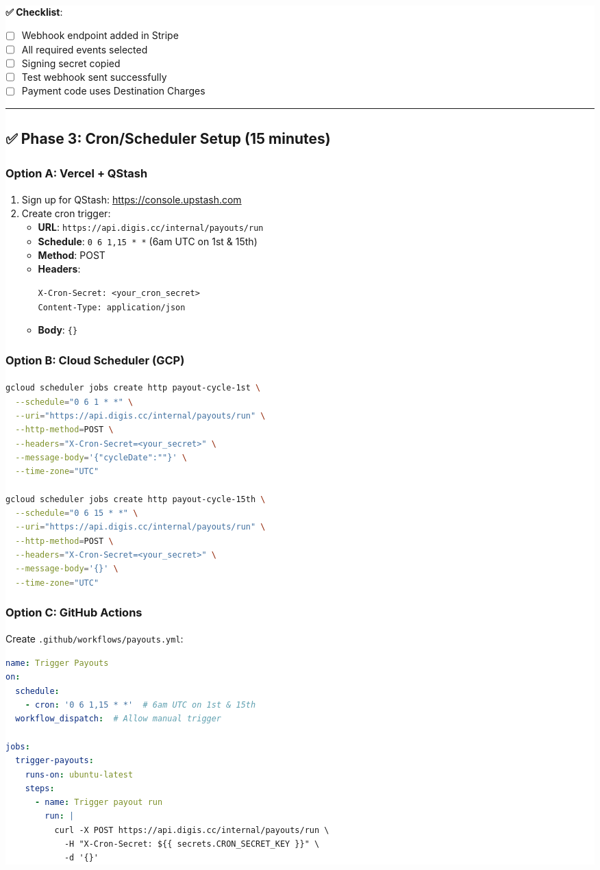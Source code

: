 **✅ Checklist**:
- [ ] Webhook endpoint added in Stripe
- [ ] All required events selected
- [ ] Signing secret copied
- [ ] Test webhook sent successfully
- [ ] Payment code uses Destination Charges

---

## ✅ Phase 3: Cron/Scheduler Setup (15 minutes)

### Option A: Vercel + QStash

1. Sign up for QStash: https://console.upstash.com
2. Create cron trigger:
   - **URL**: `https://api.digis.cc/internal/payouts/run`
   - **Schedule**: `0 6 1,15 * *` (6am UTC on 1st & 15th)
   - **Method**: POST
   - **Headers**:
     ```
     X-Cron-Secret: <your_cron_secret>
     Content-Type: application/json
     ```
   - **Body**: `{}`

### Option B: Cloud Scheduler (GCP)

```bash
gcloud scheduler jobs create http payout-cycle-1st \
  --schedule="0 6 1 * *" \
  --uri="https://api.digis.cc/internal/payouts/run" \
  --http-method=POST \
  --headers="X-Cron-Secret=<your_secret>" \
  --message-body='{"cycleDate":""}' \
  --time-zone="UTC"

gcloud scheduler jobs create http payout-cycle-15th \
  --schedule="0 6 15 * *" \
  --uri="https://api.digis.cc/internal/payouts/run" \
  --http-method=POST \
  --headers="X-Cron-Secret=<your_secret>" \
  --message-body='{}' \
  --time-zone="UTC"
```

### Option C: GitHub Actions

Create `.github/workflows/payouts.yml`:

```yaml
name: Trigger Payouts
on:
  schedule:
    - cron: '0 6 1,15 * *'  # 6am UTC on 1st & 15th
  workflow_dispatch:  # Allow manual trigger

jobs:
  trigger-payouts:
    runs-on: ubuntu-latest
    steps:
      - name: Trigger payout run
        run: |
          curl -X POST https://api.digis.cc/internal/payouts/run \
            -H "X-Cron-Secret: ${{ secrets.CRON_SECRET_KEY }}" \
            -d '{}'
```